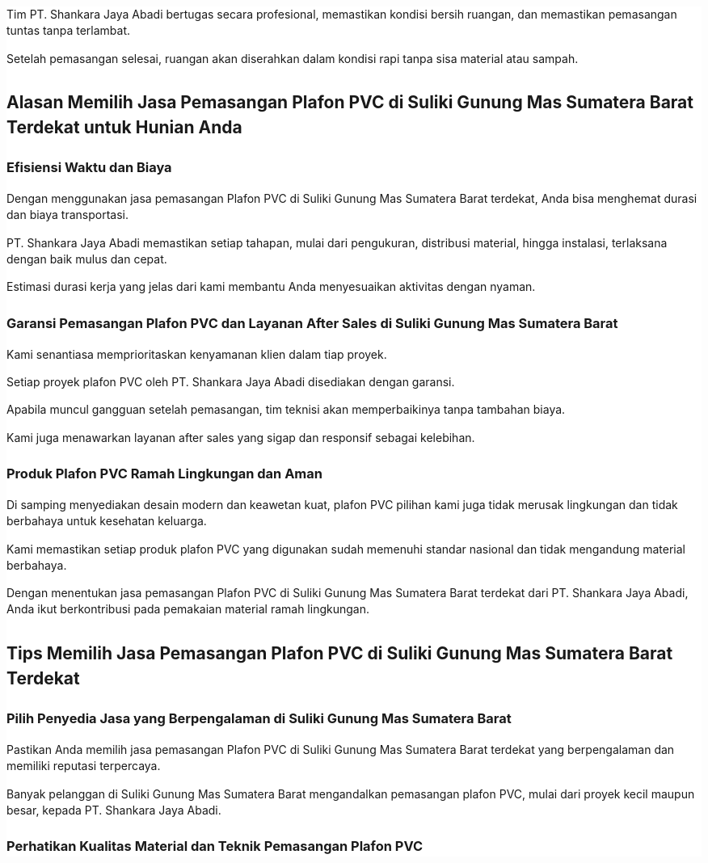 Tim PT. Shankara Jaya Abadi bertugas secara profesional, memastikan kondisi bersih ruangan, dan memastikan pemasangan tuntas tanpa terlambat.

Setelah pemasangan selesai, ruangan akan diserahkan dalam kondisi rapi tanpa sisa material atau sampah.

## Alasan Memilih Jasa Pemasangan Plafon PVC di Suliki Gunung Mas Sumatera Barat Terdekat untuk Hunian Anda

### Efisiensi Waktu dan Biaya

Dengan menggunakan jasa pemasangan Plafon PVC di Suliki Gunung Mas Sumatera Barat terdekat, Anda bisa menghemat durasi dan biaya transportasi.

PT. Shankara Jaya Abadi memastikan setiap tahapan, mulai dari pengukuran, distribusi material, hingga instalasi, terlaksana dengan baik mulus dan cepat.

Estimasi durasi kerja yang jelas dari kami membantu Anda menyesuaikan aktivitas dengan nyaman.

### Garansi Pemasangan Plafon PVC dan Layanan After Sales di Suliki Gunung Mas Sumatera Barat

Kami senantiasa memprioritaskan kenyamanan klien dalam tiap proyek.

Setiap proyek plafon PVC oleh PT. Shankara Jaya Abadi disediakan dengan garansi.

Apabila muncul gangguan setelah pemasangan, tim teknisi akan memperbaikinya tanpa tambahan biaya.

Kami juga menawarkan layanan after sales yang sigap dan responsif sebagai kelebihan.

### Produk Plafon PVC Ramah Lingkungan dan Aman

Di samping menyediakan desain modern dan keawetan kuat, plafon PVC pilihan kami juga tidak merusak lingkungan dan tidak berbahaya untuk kesehatan keluarga.

Kami memastikan setiap produk plafon PVC yang digunakan sudah memenuhi standar nasional dan tidak mengandung material berbahaya.

Dengan menentukan jasa pemasangan Plafon PVC di Suliki Gunung Mas Sumatera Barat terdekat dari PT. Shankara Jaya Abadi, Anda ikut berkontribusi pada pemakaian material ramah lingkungan.

## Tips Memilih Jasa Pemasangan Plafon PVC di Suliki Gunung Mas Sumatera Barat Terdekat

### Pilih Penyedia Jasa yang Berpengalaman di Suliki Gunung Mas Sumatera Barat

Pastikan Anda memilih jasa pemasangan Plafon PVC di Suliki Gunung Mas Sumatera Barat terdekat yang berpengalaman dan memiliki reputasi terpercaya.

Banyak pelanggan di Suliki Gunung Mas Sumatera Barat mengandalkan pemasangan plafon PVC, mulai dari proyek kecil maupun besar, kepada PT. Shankara Jaya Abadi.

### Perhatikan Kualitas Material dan Teknik Pemasangan Plafon PVC
